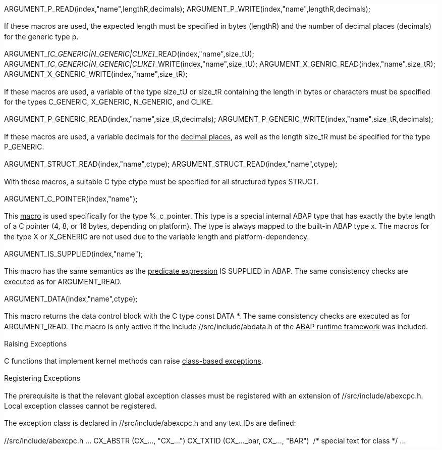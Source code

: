 ARGUMENT\_P\_READ(index,"name",lengthR,decimals);
ARGUMENT\_P\_WRITE(index,"name",lengthR,decimals);

If these macros are used, the expected length must be specified in bytes (lengthR) and the number of decimal places (decimals) for the generic type p.

ARGUMENT\_*\[*C\_GENERIC*|*N\_GENERIC*|*CLIKE*\]*\_READ(index,"name",size\_tU);
ARGUMENT\_*\[*C\_GENERIC*|*N\_GENERIC*|*CLIKE*\]*\_WRITE(index,"name",size\_tU);
ARGUMENT\_X\_GENRIC\_READ(index,"name",size\_tR);
ARGUMENT\_X\_GENERIC\_WRITE(index,"name",size\_tR);

If these macros are used, a variable of the type size\_tU or size\_tR containing the length in bytes or characters must be specified for the types C\_GENERIC, X\_GENERIC, N\_GENERIC, and CLIKE.

ARGUMENT\_P\_GENERIC\_READ(index,"name",size\_tR,decimals);
ARGUMENT\_P\_GENERIC\_WRITE(index,"name",size\_tR,decimals);

If these macros are used, a variable decimals for the [decimal places](https://help.sap.com/doc/abapdocu_757_index_htm/7.57/en-US/abenfract_digit_glosry.htm "Glossary Entry"), as well as the length size\_tR must be specified for the type P\_GENERIC.

ARGUMENT\_STRUCT\_READ(index,"name",ctype);
ARGUMENT\_STRUCT\_READ(index,"name",ctype);

With these macros, a suitable C type ctype must be specified for all structured types STRUCT.

ARGUMENT\_C\_POINTER(index,"name");

This [macro](https://help.sap.com/doc/abapdocu_757_index_htm/7.57/en-US/abenmacro_glosry.htm "Glossary Entry") is used specifically for the type %\_c\_pointer. This type is a special internal ABAP type that has exactly the byte length of a C pointer (4, 8, or 16 bytes, depending on platform). The type is always mapped to the built-in ABAP type x. The macros for the type X or X\_GENERIC are not used due to the variable length and platform-dependency.

ARGUMENT\_IS\_SUPPLIED(index,"name");

This macro has the same semantics as the [predicate expression](https://help.sap.com/doc/abapdocu_757_index_htm/7.57/en-US/abenpredicate_expression_glosry.htm "Glossary Entry") IS SUPPLIED in ABAP. The same consistency checks are executed as for ARGUMENT\_READ.

ARGUMENT\_DATA(index,"name",ctype);

This macro returns the data control block with the C type const DATA \*. The same consistency checks are executed as for ARGUMENT\_READ. The macro is only active if the include //src/include/abdata.h of the [ABAP runtime framework](https://help.sap.com/doc/abapdocu_757_index_htm/7.57/en-US/abenabap_runtime_frmwk_glosry.htm "Glossary Entry") was included.

Raising Exceptions   

C functions that implement kernel methods can raise [class-based exceptions](https://help.sap.com/doc/abapdocu_757_index_htm/7.57/en-US/abenexceptions.htm).

Registering Exceptions

The prerequisite is that the relevant global exception classes must be registered with an extension of //src/include/abexcpc.h. Local exception classes cannot be registered.

The exception class is declared in //src/include/abexcpc.h and any text IDs are defined:

//src/include/abexcpc.h
...
CX\_ABSTR (CX\_..., "CX\_...")
CX\_TXTID (CX\_...\_bar, CX\_..., "BAR")  /\* special text for class \*/
...
